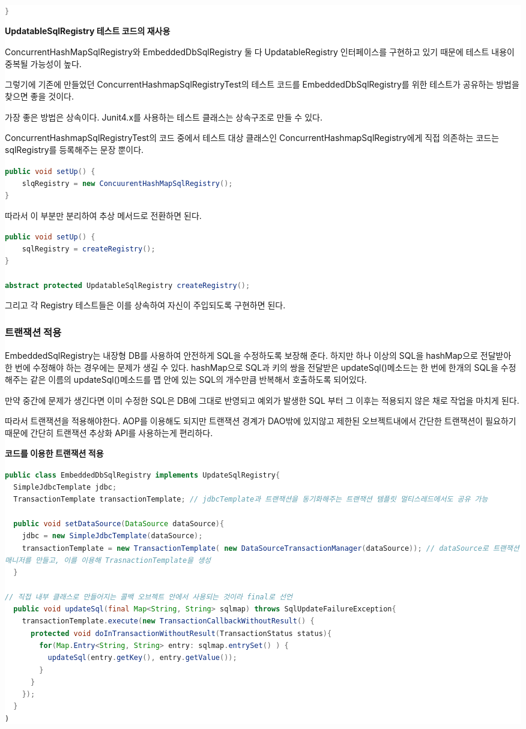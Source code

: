 ```java
}
```

**UpdatableSqlRegistry 테스트 코드의 재사용**

ConcurrentHashMapSqlRegistry와 EmbeddedDbSqlRegistry 둘 다 UpdatableRegistry 인터페이스를 구현하고 있기 때문에 테스트 내용이 중복될 가능성이 높다. 

그렇기에 기존에 만들었던 ConcurrentHashmapSqlRegistryTest의 테스트 코드를 EmbeddedDbSqlRegistry를 위한 테스트가 공유하는 방법을 찾으면 좋을 것이다.

가장 좋은 방법은 상속이다. Junit4.x를 사용하는 테스트 클래스는 상속구조로 만들 수 있다. 

ConcurrentHashmapSqlRegistryTest의 코드 중에서 테스트 대상 클래스인 ConcurrentHashmapSqlRegistry에게 직접 의존하는 코드는 sqlRegistry를 등록해주는 문장 뿐이다.

```java
public void setUp() {
    slqRegistry = new ConcuurentHashMapSqlRegistry();
}
```

따라서 이 부분만 분리하여 추상 메서드로 전환하면 된다.

```java
public void setUp() {
    sqlRegistry = createRegistry();
}

abstract protected UpdatableSqlRegistry createRegistry();
```

그리고 각 Registry 테스트들은 이를 상속하여 자신이 주입되도록 구현하면 된다. 

### 트랜잭션 적용
EmbeddedSqlRegistry는 내장형 DB를 사용하여 안전하게 SQL을 수정하도록 보장해 준다. 하지만 하나 이상의 SQL을 hashMap으로 전달받아 한 번에 수정해야 하는 경우에는 문제가 생길 수 있다. hashMap으로 SQL과 키의 쌍을 전달받은 updateSql()메소드는 한 번에 한개의 SQL을 수정해주는 같은 이름의 updateSql()메소드를 맵 안에 있는 SQL의 개수만큼 반복해서 호출하도록 되어있다.

만약 중간에 문제가 생긴다면 이미 수정한 SQL은 DB에 그대로 반영되고 예외가 발생한 SQL 부터 그 이후는 적용되지 않은 채로 작업을 마치게 된다.

따라서 트랜잭션을 적용해야한다. AOP를 이용해도 되지만 트랜잭션 경계가 DAO밖에 있지않고 제한된 오브젝트내에서 간단한 트랜잭션이 필요하기 때문에 간단히 트랜잭션 추상화 API를 사용하는게 편리하다.

**코드를 이용한 트랜잭션 적용**
```java
public class EmbeddedDbSqlRegistry implements UpdateSqlRegistry{
  SimpleJdbcTemplate jdbc;
  TransactionTemplate transactionTemplate; // jdbcTemplate과 트랜잭션을 동기화해주는 트랜잭션 템플릿 멀티스레드에서도 공유 가능

  public void setDataSource(DataSource dataSource){
    jdbc = new SimpleJdbcTemplate(dataSource);
    transactionTemplate = new TransactionTemplate( new DataSourceTransactionManager(dataSource)); // dataSource로 트랜잭션매니저를 만들고, 이를 이용해 TrasnactionTemplate을 생성
  }

// 직접 내부 클래스로 만들어지는 콜백 오브젝트 안에서 사용되는 것이라 final로 선언
  public void updateSql(final Map<String, String> sqlmap) throws SqlUpdateFailureException{
    transactionTemplate.execute(new TransactionCallbackWithoutResult() {
      protected void doInTransactionWithoutResult(TransactionStatus status){
        for(Map.Entry<String, String> entry: sqlmap.entrySet() ) {
          updateSql(entry.getKey(), entry.getValue());
        }
      }
    }); 
  }
)
```
